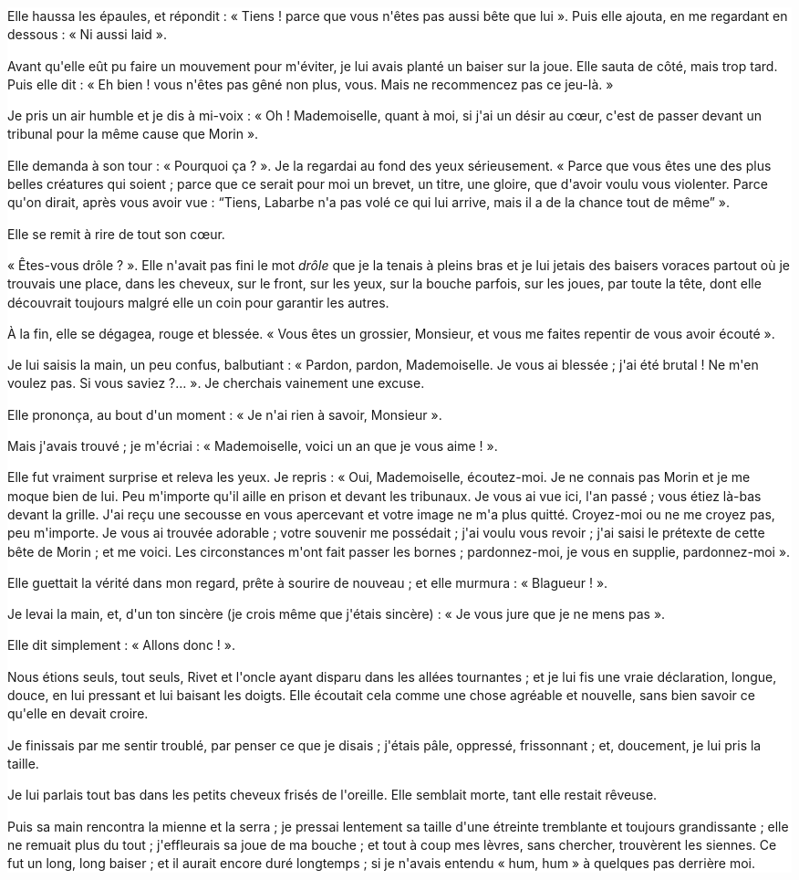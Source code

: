 Elle haussa les épaules, et répondit : « Tiens ! parce que vous n'êtes pas aussi bête que lui ». Puis elle ajouta, en me regardant en dessous : « Ni aussi laid ».

Avant qu'elle eût pu faire un mouvement pour m'éviter, je lui avais planté un baiser sur la joue. Elle sauta de côté, mais trop tard. Puis elle dit : « Eh bien ! vous n'êtes pas gêné non plus, vous. Mais ne recommencez pas ce jeu-là. »

Je pris un air humble et je dis à mi-voix : « Oh ! Mademoiselle, quant à moi, si j'ai un désir au cœur, c'est de passer devant un tribunal pour la même cause que Morin ».

Elle demanda à son tour : « Pourquoi ça ? ». Je la regardai au fond des yeux sérieusement. « Parce que vous êtes une des plus belles créatures qui soient ; parce que ce serait pour moi un brevet, un titre, une gloire, que d'avoir voulu vous violenter. Parce qu'on dirait, après vous avoir vue : “Tiens, Labarbe n'a pas volé ce qui lui arrive, mais il a de la chance tout de même” ».

Elle se remit à rire de tout son cœur.

« Êtes-vous drôle ? ». Elle n'avait pas fini le mot *drôle* que je la tenais à pleins bras et je lui jetais des baisers voraces partout où je trouvais une place, dans les cheveux, sur le front, sur les yeux, sur la bouche parfois, sur les joues, par toute la tête, dont elle découvrait toujours malgré elle un coin pour garantir les autres.

À la fin, elle se dégagea, rouge et blessée. « Vous êtes un grossier, Monsieur, et vous me faites repentir de vous avoir écouté ».

Je lui saisis la main, un peu confus, balbutiant : « Pardon, pardon, Mademoiselle. Je vous ai blessée ; j'ai été brutal ! Ne m'en voulez pas. Si vous saviez ?… ». Je cherchais vainement une excuse.

Elle prononça, au bout d'un moment : « Je n'ai rien à savoir, Monsieur ».

Mais j'avais trouvé ; je m'écriai : « Mademoiselle, voici un an que je vous aime ! ».

Elle fut vraiment surprise et releva les yeux. Je repris : « Oui, Mademoiselle, écoutez-moi. Je ne connais pas Morin et je me moque bien de lui. Peu m'importe qu'il aille en prison et devant les tribunaux. Je vous ai vue ici, l'an passé ; vous étiez là-bas devant la grille. J'ai reçu une secousse en vous apercevant et votre image ne m'a plus quitté. Croyez-moi ou ne me croyez pas, peu m'importe. Je vous ai trouvée adorable ; votre souvenir me possédait ; j'ai voulu vous revoir ; j'ai saisi le prétexte de cette bête de Morin ; et me voici. Les circonstances m'ont fait passer les bornes ; pardonnez-moi, je vous en supplie, pardonnez-moi ».

Elle guettait la vérité dans mon regard, prête à sourire de nouveau ; et elle murmura : « Blagueur ! ».

Je levai la main, et, d'un ton sincère (je crois même que j'étais sincère) : « Je vous jure que je ne mens pas ».

Elle dit simplement : « Allons donc ! ».

Nous étions seuls, tout seuls, Rivet et l'oncle ayant disparu dans les allées tournantes ; et je lui fis une vraie déclaration, longue, douce, en lui pressant et lui baisant les doigts. Elle écoutait cela comme une chose agréable et nouvelle, sans bien savoir ce qu'elle en devait croire.

Je finissais par me sentir troublé, par penser ce que je disais ; j'étais pâle, oppressé, frissonnant ; et, doucement, je lui pris la taille.

Je lui parlais tout bas dans les petits cheveux frisés de l'oreille. Elle semblait morte, tant elle restait rêveuse.

Puis sa main rencontra la mienne et la serra ; je pressai lentement sa taille d'une étreinte tremblante et toujours grandissante ; elle ne remuait plus du tout ; j'effleurais sa joue de ma bouche ; et tout à coup mes lèvres, sans chercher, trouvèrent les siennes. Ce fut un long, long baiser ; et il aurait encore duré longtemps ; si je n'avais entendu « hum, hum » à quelques pas derrière moi.
